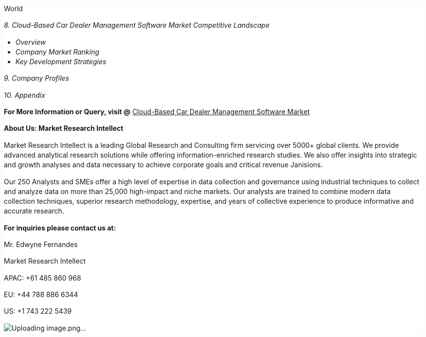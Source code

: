 World</span></em></li></ul><p><em><span class="font-[700]">8. Cloud-Based Car Dealer Management Software Market Competitive Landscape</span></em></p><ul><li><em><span class="">Overview</span></em></li><li><em><span class="">Company Market Ranking</span></em></li><li><em><span class="">Key Development Strategies</span></em></li></ul><p><em><span class="font-[700]">9. Company Profiles</span></em></p><p><em><span class="font-[700]">10. Appendix</span></em></p><p><span class="font-[700]"><strong>For More Information or Query, visit&nbsp;@</strong>&nbsp;</span><span class="font-[700]"><a href="https://www.marketresearchintellect.com/product/cloud-based-car-dealer-management-software-market/?utm_source=Linkedin&utm_medium=858" target="_blank" data-tracking-control-name="article-ssr-frontend-pulse_little-text-block" data-tracking-will-navigate="" data-test-link="">Cloud-Based Car Dealer Management Software Market</a></span></p><p><strong><span class="font-[700]">About Us: Market Research Intellect</span></strong></p><p><span class="">Market Research Intellect is a leading Global Research and Consulting firm servicing over 5000+ global clients. We provide advanced analytical research solutions while offering information-enriched research studies.&nbsp;</span>We also offer insights into strategic and growth analyses and data necessary to achieve corporate goals and critical revenue Janisions.</p><p><span class="">Our 250 Analysts and SMEs offer a high level of expertise in data collection and governance using industrial techniques to collect and analyze data on more than 25,000 high-impact and niche markets. Our analysts are trained to combine modern data collection techniques, superior research methodology, expertise, and years of collective experience to produce informative and accurate research.</span></p><p><strong>For inquiries please contact us at:</strong></p><p>Mr. Edwyne Fernandes</p><p>Market Research Intellect</p><p>APAC: +61 485 860 968</p><p>EU: +44 788 886 6344</p><p>US: +1 743 222 5439</p>
![Uploading image.png…]()
